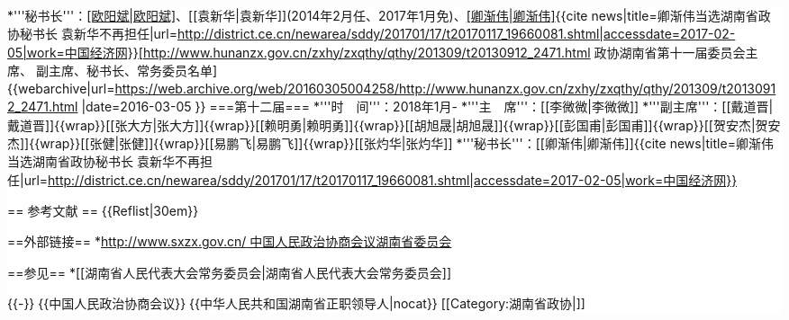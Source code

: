 *'''秘书长'''：[[欧阳斌|欧阳斌]](2014年2月免)<ref name="shiyi1" />、[[袁新华|袁新华]](2014年2月任<ref name="shiyi1" />、2017年1月免)<ref name="shiyi4" />、[[卿渐伟|卿渐伟]](2017年1月任)<ref>{{cite news|title=卿渐伟当选湖南省政协秘书长 袁新华不再担任|url=http://district.ce.cn/newarea/sddy/201701/17/t20170117_19660081.shtml|accessdate=2017-02-05|work=中国经济网}}</ref><ref>[http://www.hunanzx.gov.cn/zxhy/zxqthy/qthy/201309/t20130912_2471.html 政协湖南省第十一届委员会主席、 副主席、秘书长、常务委员名单] {{webarchive|url=https://web.archive.org/web/20160305004258/http://www.hunanzx.gov.cn/zxhy/zxqthy/qthy/201309/t20130912_2471.html |date=2016-03-05 }}</ref>
===第十二届===
*'''时　间'''：2018年1月-
*'''主　席'''：[[李微微|李微微]]
*'''副主席'''：[[戴道晋|戴道晋]]{{wrap}}[[张大方|张大方]]{{wrap}}[[赖明勇|赖明勇]]{{wrap}}[[胡旭晟|胡旭晟]]{{wrap}}[[彭国甫|彭国甫]]{{wrap}}[[贺安杰|贺安杰]]{{wrap}}[[张健|张健]]{{wrap}}[[易鹏飞|易鹏飞]]{{wrap}}[[张灼华|张灼华]]
*'''秘书长'''：[[卿渐伟|卿渐伟]]<ref>{{cite news|title=卿渐伟当选湖南省政协秘书长 袁新华不再担任|url=http://district.ce.cn/newarea/sddy/201701/17/t20170117_19660081.shtml|accessdate=2017-02-05|work=中国经济网}}</ref>

== 参考文献 ==
{{Reflist|30em}}

==外部链接==
*[http://www.sxzx.gov.cn/ 中国人民政治协商会议湖南省委员会](官方网站)

==参见==
*[[湖南省人民代表大会常务委员会|湖南省人民代表大会常务委员会]]

{{-}}
{{中国人民政治协商会议}}
{{中华人民共和国湖南省正职领导人|nocat}}
[[Category:湖南省政协|]]